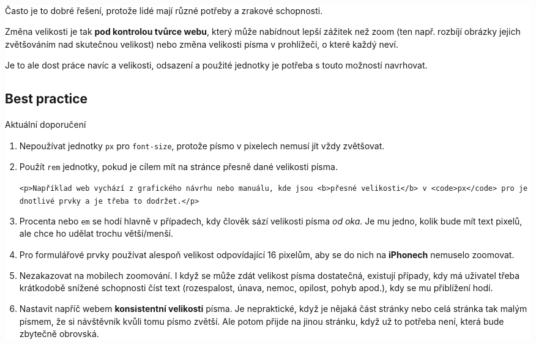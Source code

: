 










<p>Často je to dobré řešení, protože lidé mají různé potřeby a zrakové schopnosti.</p>

<p>Změna velikosti je tak <b>pod kontrolou tvůrce webu</b>, který může nabídnout lepší zážitek než zoom (ten např. rozbíjí obrázky jejich zvětšováním nad skutečnou velikost) nebo změna velikosti písma v prohlížeči, o které každý neví.</p>

<p>Je to ale dost práce navíc a velikosti, odsazení a použité jednotky je potřeba s touto možností navrhovat.</p>





<h2 id="best-practice">Best practice</h2>

<p>Aktuální doporučení</p>

<ol>
  <li>
    <p>Nepoužívat jednotky <code>px</code> pro <code>font-size</code>, protože písmo v pixelech nemusí jít vždy zvětšovat.</p>
  </li>
  
  <li>
    <p>Použít <code>rem</code> jednotky, pokud je cílem mít na stránce přesně dané velikosti písma.</p>
    
    <p>Například web vychází z grafického návrhu nebo manuálu, kde jsou <b>přesné velikosti</b> v <code>px</code> pro jednotlivé prvky a je třeba to dodržet.</p>
  </li>
  
  <li>
    <p>Procenta nebo <code>em</code> se hodí hlavně v případech, kdy člověk sází velikosti písma <i>od oka</i>. Je mu jedno, kolik bude mít text pixelů, ale chce ho udělat trochu větší/menší.</p>
  </li>
  
  <li>
    <p>Pro formulářové prvky používat alespoň velikost odpovídající 16 pixelům, aby se do nich na <b>iPhonech</b> nemuselo zoomovat.</p>
  </li>
  
  <li>
    <p>Nezakazovat na mobilech zoomování. I když se může zdát velikost písma dostatečná, existují případy, kdy má uživatel třeba krátkodobě snížené schopnosti číst text (rozespalost, únava, nemoc, opilost, pohyb apod.), kdy se mu přiblížení hodí.</p>
  </li>
  
  <li>
    <p>Nastavit napříč webem <b>konsistentní velikosti</b> písma. Je nepraktické, když je nějaká část stránky nebo celá stránka tak malým písmem, že si návštěvník kvůli tomu písmo zvětší. Ale potom přijde na jinou stránku, když už to potřeba není, která bude zbytečně obrovská.</p>
  </li>
  